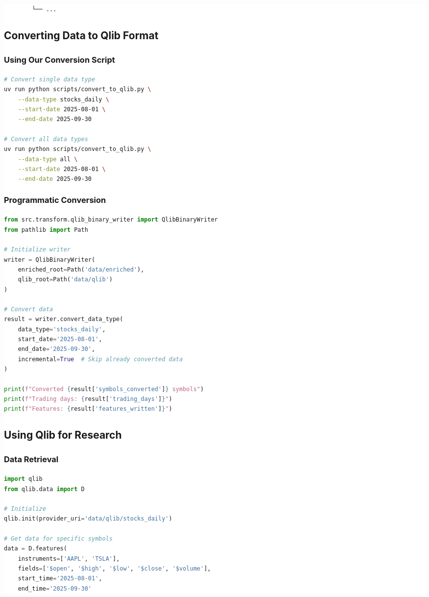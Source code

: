 ```
        └── ...
```

## Converting Data to Qlib Format

### Using Our Conversion Script

```bash
# Convert single data type
uv run python scripts/convert_to_qlib.py \
    --data-type stocks_daily \
    --start-date 2025-08-01 \
    --end-date 2025-09-30

# Convert all data types
uv run python scripts/convert_to_qlib.py \
    --data-type all \
    --start-date 2025-08-01 \
    --end-date 2025-09-30
```

### Programmatic Conversion

```python
from src.transform.qlib_binary_writer import QlibBinaryWriter
from pathlib import Path

# Initialize writer
writer = QlibBinaryWriter(
    enriched_root=Path('data/enriched'),
    qlib_root=Path('data/qlib')
)

# Convert data
result = writer.convert_data_type(
    data_type='stocks_daily',
    start_date='2025-08-01',
    end_date='2025-09-30',
    incremental=True  # Skip already converted data
)

print(f"Converted {result['symbols_converted']} symbols")
print(f"Trading days: {result['trading_days']}")
print(f"Features: {result['features_written']}")
```

## Using Qlib for Research

### Data Retrieval

```python
import qlib
from qlib.data import D

# Initialize
qlib.init(provider_uri='data/qlib/stocks_daily')

# Get data for specific symbols
data = D.features(
    instruments=['AAPL', 'TSLA'],
    fields=['$open', '$high', '$low', '$close', '$volume'],
    start_time='2025-08-01',
    end_time='2025-09-30'
```